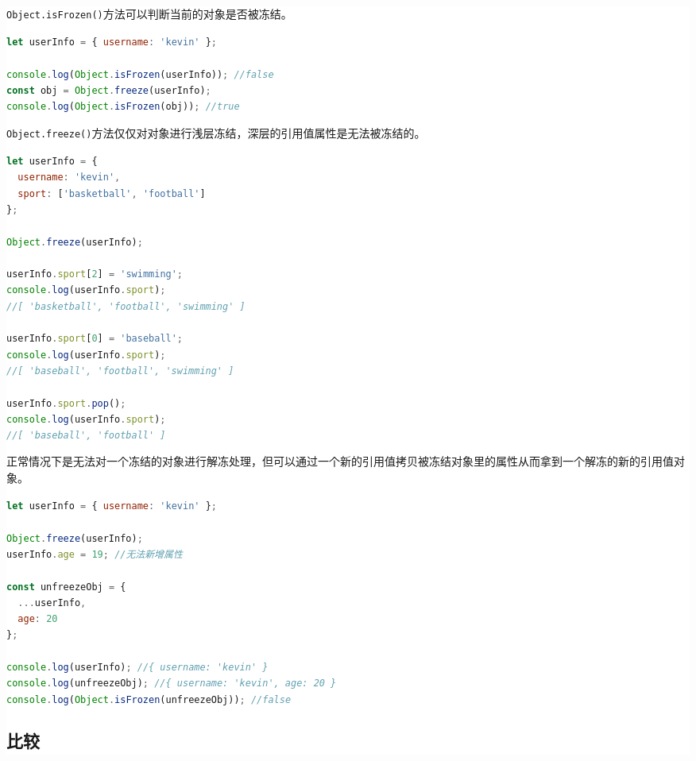 `Object.isFrozen()`方法可以判断当前的对象是否被冻结。

```js
let userInfo = { username: 'kevin' };

console.log(Object.isFrozen(userInfo)); //false
const obj = Object.freeze(userInfo);
console.log(Object.isFrozen(obj)); //true
```

`Object.freeze()`方法仅仅对对象进行浅层冻结，深层的引用值属性是无法被冻结的。

```js
let userInfo = {
  username: 'kevin',
  sport: ['basketball', 'football']
};

Object.freeze(userInfo);

userInfo.sport[2] = 'swimming';
console.log(userInfo.sport);
//[ 'basketball', 'football', 'swimming' ]

userInfo.sport[0] = 'baseball';
console.log(userInfo.sport);
//[ 'baseball', 'football', 'swimming' ]

userInfo.sport.pop();
console.log(userInfo.sport);
//[ 'baseball', 'football' ]
```

正常情况下是无法对一个冻结的对象进行解冻处理，但可以通过一个新的引用值拷贝被冻结对象里的属性从而拿到一个解冻的新的引用值对象。

```js
let userInfo = { username: 'kevin' };

Object.freeze(userInfo);
userInfo.age = 19; //无法新增属性

const unfreezeObj = {
  ...userInfo,
  age: 20
};

console.log(userInfo); //{ username: 'kevin' }
console.log(unfreezeObj); //{ username: 'kevin', age: 20 }
console.log(Object.isFrozen(unfreezeObj)); //false
```



## 比较
